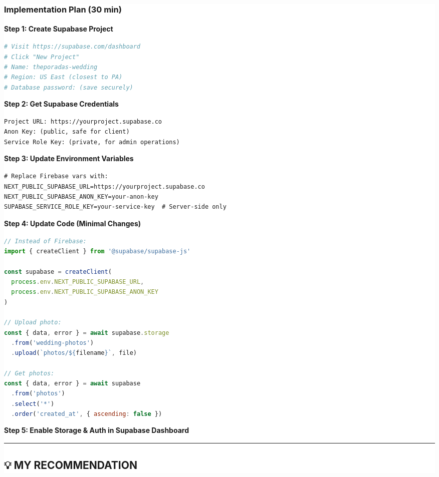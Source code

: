 ### Implementation Plan (30 min)

**Step 1: Create Supabase Project**

```bash
# Visit https://supabase.com/dashboard
# Click "New Project"
# Name: theporadas-wedding
# Region: US East (closest to PA)
# Database password: (save securely)
```

**Step 2: Get Supabase Credentials**

```
Project URL: https://yourproject.supabase.co
Anon Key: (public, safe for client)
Service Role Key: (private, for admin operations)
```

**Step 3: Update Environment Variables**

```env
# Replace Firebase vars with:
NEXT_PUBLIC_SUPABASE_URL=https://yourproject.supabase.co
NEXT_PUBLIC_SUPABASE_ANON_KEY=your-anon-key
SUPABASE_SERVICE_ROLE_KEY=your-service-key  # Server-side only
```

**Step 4: Update Code (Minimal Changes)**

```javascript
// Instead of Firebase:
import { createClient } from '@supabase/supabase-js'

const supabase = createClient(
  process.env.NEXT_PUBLIC_SUPABASE_URL,
  process.env.NEXT_PUBLIC_SUPABASE_ANON_KEY
)

// Upload photo:
const { data, error } = await supabase.storage
  .from('wedding-photos')
  .upload(`photos/${filename}`, file)

// Get photos:
const { data, error } = await supabase
  .from('photos')
  .select('*')
  .order('created_at', { ascending: false })
```

**Step 5: Enable Storage & Auth in Supabase Dashboard**

---

## 💡 MY RECOMMENDATION
